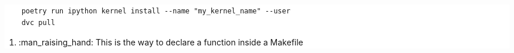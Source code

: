 ```shell
    poetry run ipython kernel install --name "my_kernel_name" --user
    dvc pull
```

1. :man_raising_hand: This is the way to declare a function inside a Makefile
